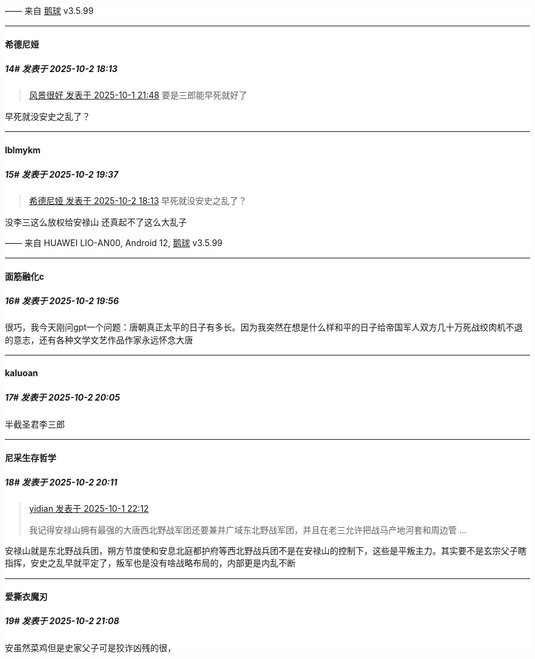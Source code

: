 —— 来自 [鹅球](https://www.pgyer.com/GcUxKd4w) v3.5.99

*****

####  希德尼娅  
##### 14#       发表于 2025-10-2 18:13

<blockquote><a href="httphttps://stage1st.com/2b/forum.php?mod=redirect&amp;goto=findpost&amp;pid=68517614&amp;ptid=2263469" target="_blank">风景很好 发表于 2025-10-1 21:48</a>
要是三郎能早死就好了</blockquote>
早死就没安史之乱了？

*****

####  lblmykm  
##### 15#       发表于 2025-10-2 19:37

<blockquote><a href="httphttps://stage1st.com/2b/forum.php?mod=redirect&amp;goto=findpost&amp;pid=68520438&amp;ptid=2263469" target="_blank">希德尼娅 发表于 2025-10-2 18:13</a>
早死就没安史之乱了？</blockquote>
没李三这么放权给安禄山 还真起不了这么大乱子

—— 来自 HUAWEI LIO-AN00, Android 12, [鹅球](https://www.pgyer.com/GcUxKd4w) v3.5.99

*****

####  面筋融化c  
##### 16#       发表于 2025-10-2 19:56

很巧，我今天刚问gpt一个问题：唐朝真正太平的日子有多长。因为我突然在想是什么样和平的日子给帝国军人双方几十万死战绞肉机不退的意志，还有各种文学文艺作品作家永远怀念大唐

*****

####  kaluoan  
##### 17#       发表于 2025-10-2 20:05

半截圣君李三郎 

*****

####  尼采生存哲学  
##### 18#       发表于 2025-10-2 20:11

<blockquote><a href="httphttps://stage1st.com/2b/forum.php?mod=redirect&amp;goto=findpost&amp;pid=68517694&amp;ptid=2263469" target="_blank">yidian 发表于 2025-10-1 22:12</a>

我记得安禄山拥有最强的大唐西北野战军团还要兼并广域东北野战军团，并且在老三允许把战马产地河套和周边管 ...</blockquote>
安禄山就是东北野战兵团，朔方节度使和安息北庭都护府等西北野战兵团不是在安禄山的控制下，这些是平叛主力。其实要不是玄宗父子瞎指挥，安史之乱早就平定了，叛军也是没有啥战略布局的，内部更是内乱不断

*****

####  爱撕衣魔刃  
##### 19#       发表于 2025-10-2 21:08

安虽然菜鸡但是史家父子可是狡诈凶残的很，
